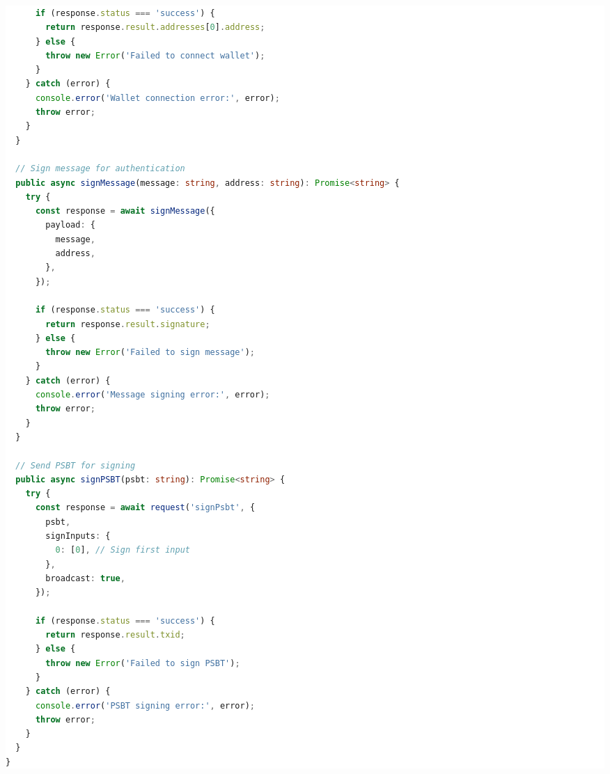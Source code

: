 ```typescript
      if (response.status === 'success') {
        return response.result.addresses[0].address;
      } else {
        throw new Error('Failed to connect wallet');
      }
    } catch (error) {
      console.error('Wallet connection error:', error);
      throw error;
    }
  }
  
  // Sign message for authentication
  public async signMessage(message: string, address: string): Promise<string> {
    try {
      const response = await signMessage({
        payload: {
          message,
          address,
        },
      });
      
      if (response.status === 'success') {
        return response.result.signature;
      } else {
        throw new Error('Failed to sign message');
      }
    } catch (error) {
      console.error('Message signing error:', error);
      throw error;
    }
  }
  
  // Send PSBT for signing
  public async signPSBT(psbt: string): Promise<string> {
    try {
      const response = await request('signPsbt', {
        psbt,
        signInputs: {
          0: [0], // Sign first input
        },
        broadcast: true,
      });
      
      if (response.status === 'success') {
        return response.result.txid;
      } else {
        throw new Error('Failed to sign PSBT');
      }
    } catch (error) {
      console.error('PSBT signing error:', error);
      throw error;
    }
  }
}
```
